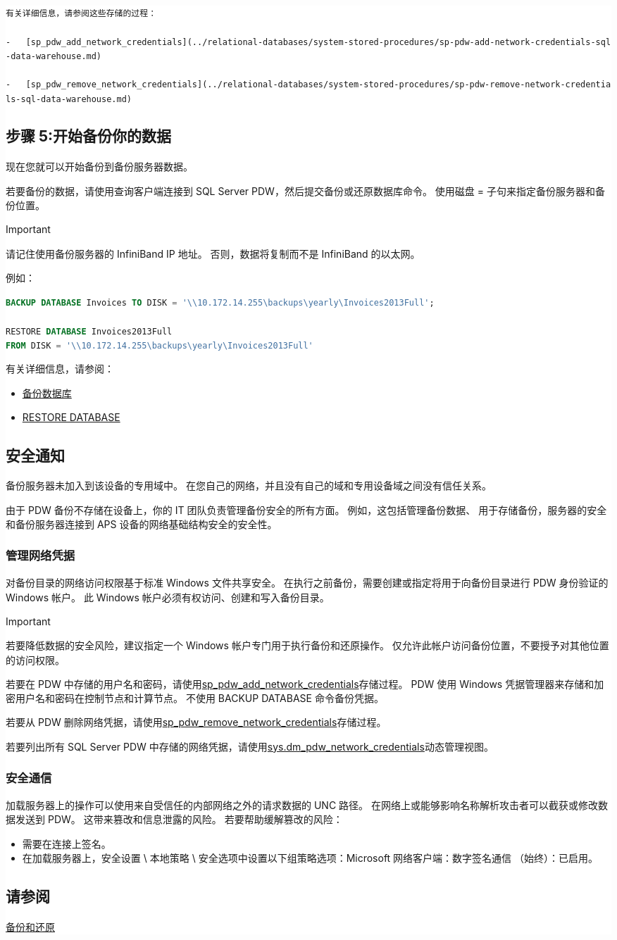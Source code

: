     有关详细信息，请参阅这些存储的过程：  
  
    -   [sp_pdw_add_network_credentials](../relational-databases/system-stored-procedures/sp-pdw-add-network-credentials-sql-data-warehouse.md)  
  
    -   [sp_pdw_remove_network_credentials](../relational-databases/system-stored-procedures/sp-pdw-remove-network-credentials-sql-data-warehouse.md)  
  
## <a name="Step5"></a>步骤 5:开始备份你的数据  
现在您就可以开始备份到备份服务器数据。  
  
若要备份的数据，请使用查询客户端连接到 SQL Server PDW，然后提交备份或还原数据库命令。 使用磁盘 = 子句来指定备份服务器和备份位置。  
  
> [!IMPORTANT]  
> 请记住使用备份服务器的 InfiniBand IP 地址。 否则，数据将复制而不是 InfiniBand 的以太网。  
  
例如：  
  
```sql  
BACKUP DATABASE Invoices TO DISK = '\\10.172.14.255\backups\yearly\Invoices2013Full';  
  
RESTORE DATABASE Invoices2013Full  
FROM DISK = '\\10.172.14.255\backups\yearly\Invoices2013Full'  
```  
  
有关详细信息，请参阅： 
  
-   [备份数据库](../t-sql/statements/backup-database-parallel-data-warehouse.md)   
  
-   [RESTORE DATABASE](../t-sql/statements/restore-database-parallel-data-warehouse.md)  
  
## <a name="Security"></a>安全通知  
备份服务器未加入到该设备的专用域中。 在您自己的网络，并且没有自己的域和专用设备域之间没有信任关系。  
  
由于 PDW 备份不存储在设备上，你的 IT 团队负责管理备份安全的所有方面。 例如，这包括管理备份数据、 用于存储备份，服务器的安全和备份服务器连接到 APS 设备的网络基础结构安全的安全性。  
  
### <a name="manage-network-credentials"></a>管理网络凭据  
  
对备份目录的网络访问权限基于标准 Windows 文件共享安全。 在执行之前备份，需要创建或指定将用于向备份目录进行 PDW 身份验证的 Windows 帐户。 此 Windows 帐户必须有权访问、创建和写入备份目录。  
  
> [!IMPORTANT]  
> 若要降低数据的安全风险，建议指定一个 Windows 帐户专门用于执行备份和还原操作。 仅允许此帐户访问备份位置，不要授予对其他位置的访问权限。  
  
若要在 PDW 中存储的用户名和密码，请使用[sp_pdw_add_network_credentials](../relational-databases/system-stored-procedures/sp-pdw-add-network-credentials-sql-data-warehouse.md)存储过程。 PDW 使用 Windows 凭据管理器来存储和加密用户名和密码在控制节点和计算节点。 不使用 BACKUP DATABASE 命令备份凭据。  
  
若要从 PDW 删除网络凭据，请使用[sp_pdw_remove_network_credentials](../relational-databases/system-stored-procedures/sp-pdw-remove-network-credentials-sql-data-warehouse.md)存储过程。  
  
若要列出所有 SQL Server PDW 中存储的网络凭据，请使用[sys.dm_pdw_network_credentials](../relational-databases/system-dynamic-management-views/sys-dm-pdw-network-credentials-transact-sql.md)动态管理视图。  
  
### <a name="secure-communications"></a>安全通信  
  
加载服务器上的操作可以使用来自受信任的内部网络之外的请求数据的 UNC 路径。 在网络上或能够影响名称解析攻击者可以截获或修改数据发送到 PDW。 这带来篡改和信息泄露的风险。 若要帮助缓解篡改的风险：

- 需要在连接上签名。 
- 在加载服务器上，安全设置 \ 本地策略 \ 安全选项中设置以下组策略选项：Microsoft 网络客户端：数字签名通信 （始终）：已启用。  
  
## <a name="see-also"></a>请参阅  
[备份和还原](backup-and-restore-overview.md)  
  
